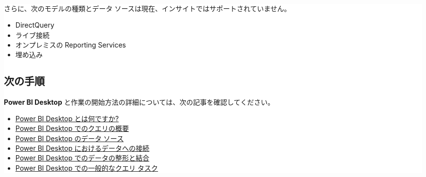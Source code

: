 さらに、次のモデルの種類とデータ ソースは現在、インサイトではサポートされていません。

* DirectQuery
* ライブ接続
* オンプレミスの Reporting Services
* 埋め込み

## <a name="next-steps"></a>次の手順
**Power BI Desktop** と作業の開始方法の詳細については、次の記事を確認してください。

* [Power BI Desktop とは何ですか?](desktop-what-is-desktop.md)
* [Power BI Desktop でのクエリの概要](desktop-query-overview.md)
* [Power BI Desktop のデータ ソース](desktop-data-sources.md)
* [Power BI Desktop におけるデータへの接続](desktop-connect-to-data.md)
* [Power BI Desktop でのデータの整形と結合](desktop-shape-and-combine-data.md)
* [Power BI Desktop での一般的なクエリ タスク](desktop-common-query-tasks.md)   

